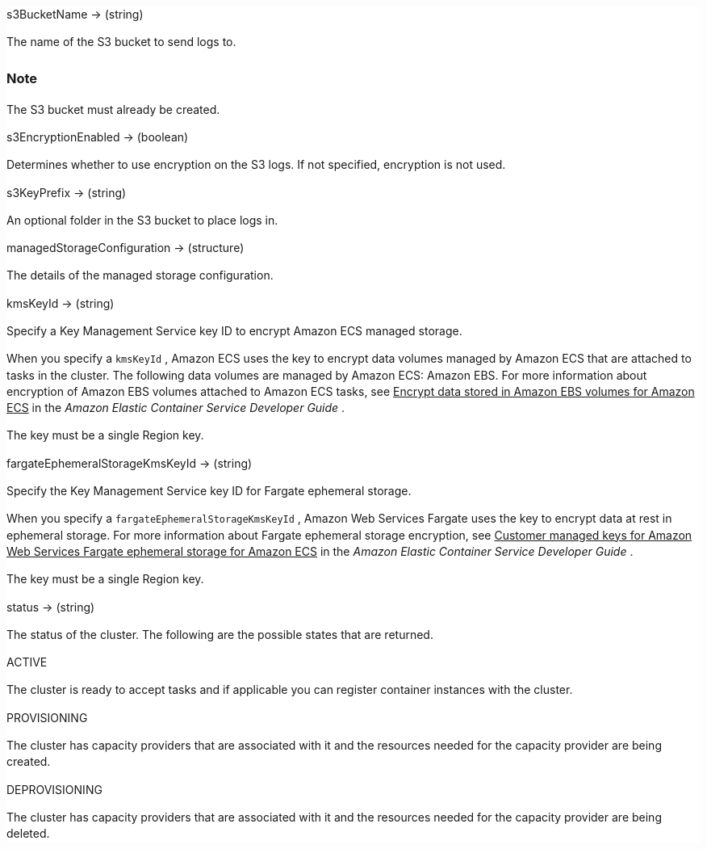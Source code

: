 s3BucketName -> (string)

The name of the S3 bucket to send logs to.

### Note

The S3 bucket must already be created.

s3EncryptionEnabled -> (boolean)

Determines whether to use encryption on the S3 logs. If not specified, encryption is not used.

s3KeyPrefix -> (string)

An optional folder in the S3 bucket to place logs in.

managedStorageConfiguration -> (structure)

The details of the managed storage configuration.

kmsKeyId -> (string)

Specify a Key Management Service key ID to encrypt Amazon ECS managed storage.

When you specify a `kmsKeyId` , Amazon ECS uses the key to encrypt data volumes managed by Amazon ECS that are attached to tasks in the cluster. The following data volumes are managed by Amazon ECS: Amazon EBS. For more information about encryption of Amazon EBS volumes attached to Amazon ECS tasks, see [Encrypt data stored in Amazon EBS volumes for Amazon ECS](https://docs.aws.amazon.com/AmazonECS/latest/developerguide/ebs-kms-encryption.html) in the *Amazon Elastic Container Service Developer Guide* .

The key must be a single Region key.

fargateEphemeralStorageKmsKeyId -> (string)

Specify the Key Management Service key ID for Fargate ephemeral storage.

When you specify a `fargateEphemeralStorageKmsKeyId` , Amazon Web Services Fargate uses the key to encrypt data at rest in ephemeral storage. For more information about Fargate ephemeral storage encryption, see [Customer managed keys for Amazon Web Services Fargate ephemeral storage for Amazon ECS](https://docs.aws.amazon.com/AmazonECS/latest/developerguide/fargate-storage-encryption.html) in the *Amazon Elastic Container Service Developer Guide* .

The key must be a single Region key.

status -> (string)

The status of the cluster. The following are the possible states that are returned.

ACTIVE

The cluster is ready to accept tasks and if applicable you can register container instances with the cluster.

PROVISIONING

The cluster has capacity providers that are associated with it and the resources needed for the capacity provider are being created.

DEPROVISIONING

The cluster has capacity providers that are associated with it and the resources needed for the capacity provider are being deleted.

